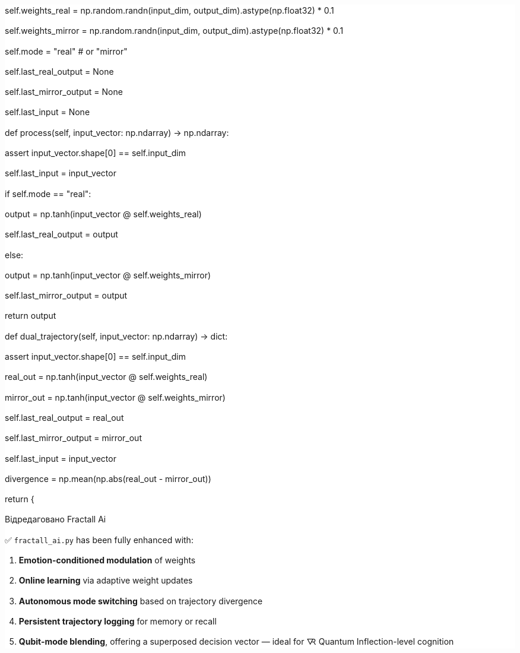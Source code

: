 self.weights\_real = np.random.randn(input\_dim, output\_dim).astype(np.float32) \* 0.1

self.weights\_mirror = np.random.randn(input\_dim, output\_dim).astype(np.float32) \* 0.1

self.mode = "real" \# or "mirror"

self.last\_real\_output = None

self.last\_mirror\_output = None

self.last\_input = None

  

def process(self, input\_vector: np.ndarray) -> np.ndarray:

assert input\_vector.shape\[0\] == self.input\_dim

self.last\_input = input\_vector

if self.mode == "real":

output = np.tanh(input\_vector @ self.weights\_real)

self.last\_real\_output = output

else:

output = np.tanh(input\_vector @ self.weights\_mirror)

self.last\_mirror\_output = output

return output

  

def dual\_trajectory(self, input\_vector: np.ndarray) -> dict:

assert input\_vector.shape\[0\] == self.input\_dim

real\_out = np.tanh(input\_vector @ self.weights\_real)

mirror\_out = np.tanh(input\_vector @ self.weights\_mirror)

self.last\_real\_output = real\_out

self.last\_mirror\_output = mirror\_out

self.last\_input = input\_vector

divergence = np.mean(np.abs(real\_out - mirror\_out))

return {

Відредаговано Fractall Ai

✅ `fractall_ai.py` has been fully enhanced with:

1.  **Emotion-conditioned modulation** of weights
    
2.  **Online learning** via adaptive weight updates
    
3.  **Autonomous mode switching** based on trajectory divergence
    
4.  **Persistent trajectory logging** for memory or recall
    
5.  **Qubit-mode blending**, offering a superposed decision vector — ideal for 🜆 Quantum Inflection-level cognition
    